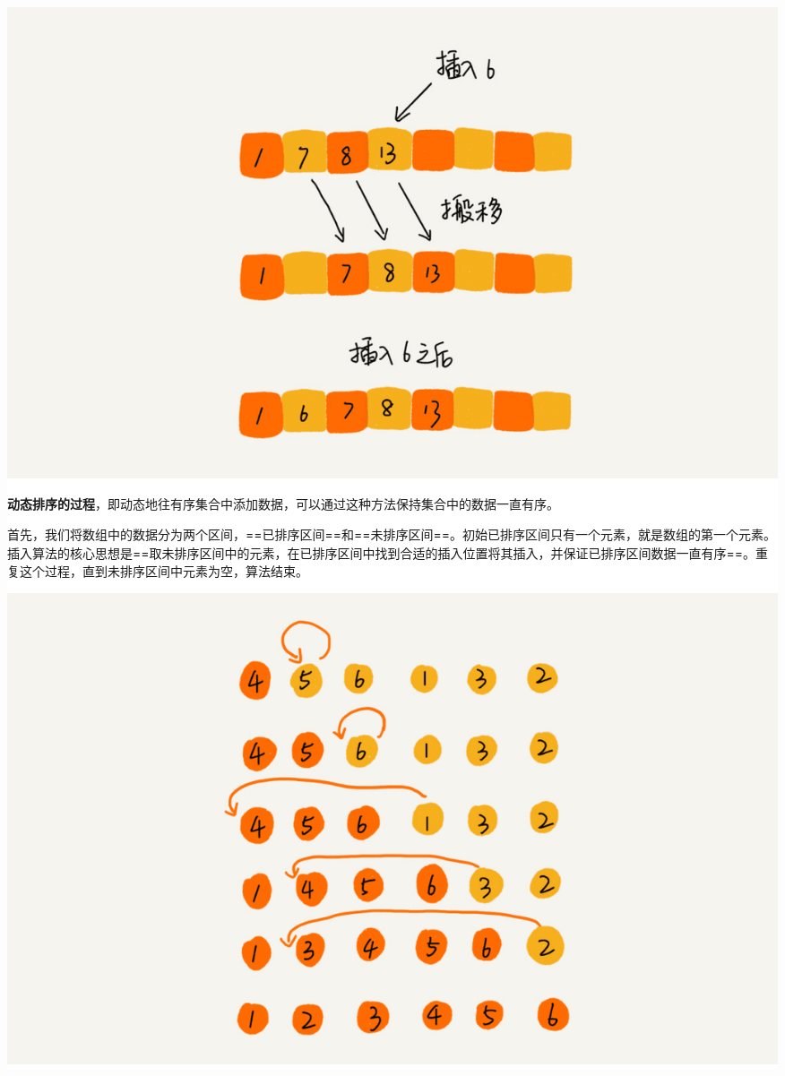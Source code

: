 ![](images/SJJG+SFZM-11-09.jpg)

**动态排序的过程**，即动态地往有序集合中添加数据，可以通过这种方法保持集合中的数据一直有序。

首先，我们将数组中的数据分为两个区间，==已排序区间==和==未排序区间==。初始已排序区间只有一个元素，就是数组的第一个元素。插入算法的核心思想是==取未排序区间中的元素，在已排序区间中找到合适的插入位置将其插入，并保证已排序区间数据一直有序==。重复这个过程，直到未排序区间中元素为空，算法结束。

![](images/SJJG+SFZM-11-10.jpg)

